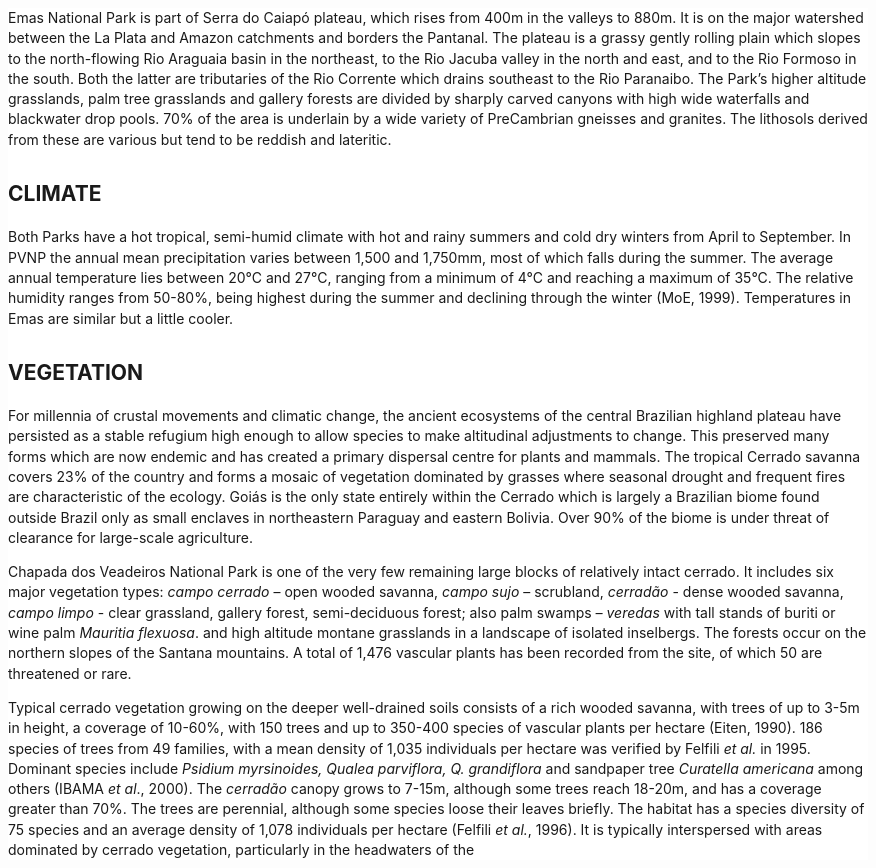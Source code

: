 Emas National Park is part of Serra do Caiapó plateau, which rises from
400m in the valleys to 880m. It is on the major watershed between the La
Plata and Amazon catchments and borders the Pantanal. The plateau is a
grassy gently rolling plain which slopes to the north-flowing Rio
Araguaia basin in the northeast, to the Rio Jacuba valley in the north
and east, and to the Rio Formoso in the south. Both the latter are
tributaries of the Rio Corrente which drains southeast to the Rio
Paranaibo. The Park’s higher altitude grasslands, palm tree grasslands
and gallery forests are divided by sharply carved canyons with high wide
waterfalls and blackwater drop pools. 70% of the area is underlain by a
wide variety of PreCambrian gneisses and granites. The lithosols derived
from these are various but tend to be reddish and lateritic.

**CLIMATE**
-----------

Both Parks have a hot tropical, semi-humid climate with hot and rainy
summers and cold dry winters from April to September. In PVNP the annual
mean precipitation varies between 1,500 and 1,750mm, most of which falls
during the summer. The average annual temperature lies between 20°C and
27°C, ranging from a minimum of 4°C and reaching a maximum of 35°C. The
relative humidity ranges from 50-80%, being highest during the summer
and declining through the winter (MoE, 1999). Temperatures in Emas are
similar but a little cooler.

**VEGETATION**
--------------

For millennia of crustal movements and climatic change, the ancient
ecosystems of the central Brazilian highland plateau have persisted as a
stable refugium high enough to allow species to make altitudinal
adjustments to change. This preserved many forms which are now endemic
and has created a primary dispersal centre for plants and mammals. The
tropical Cerrado savanna covers 23% of the country and forms a mosaic of
vegetation dominated by grasses where seasonal drought and frequent
fires are characteristic of the ecology. Goiás is the only state
entirely within the Cerrado which is largely a Brazilian biome found
outside Brazil only as small enclaves in northeastern Paraguay and
eastern Bolivia. Over 90% of the biome is under threat of clearance for
large-scale agriculture.

Chapada dos Veadeiros National Park is one of the very few remaining
large blocks of relatively intact cerrado. It includes six major
vegetation types: *campo cerrado* – open wooded savanna, *campo sujo* –
scrubland, *cerradão* - dense wooded savanna, *campo limpo* - clear
grassland, gallery forest, semi-deciduous forest; also palm swamps *–
veredas* with tall stands of buriti or wine palm *Mauritia flexuosa*.
and high altitude montane grasslands in a landscape of isolated
inselbergs. The forests occur on the northern slopes of the Santana
mountains. A total of 1,476 vascular plants has been recorded from the
site, of which 50 are threatened or rare.

Typical cerrado vegetation growing on the deeper well-drained soils
consists of a rich wooded savanna, with trees of up to 3-5m in height, a
coverage of 10-60%, with 150 trees and up to 350-400 species of vascular
plants per hectare (Eiten, 1990). 186 species of trees from 49 families,
with a mean density of 1,035 individuals per hectare was verified by
Felfili *et al.* in 1995. Dominant species include *Psidium myrsinoides,
Qualea parviflora, Q. grandiflora* and sandpaper tree *Curatella
americana* among others (IBAMA *et al*., 2000). The *cerradão* canopy
grows to 7-15m, although some trees reach 18-20m, and has a coverage
greater than 70%. The trees are perennial, although some species loose
their leaves briefly. The habitat has a species diversity of 75 species
and an average density of 1,078 individuals per hectare (Felfili *et
al.*, 1996). It is typically interspersed with areas dominated by
cerrado vegetation, particularly in the headwaters of the
